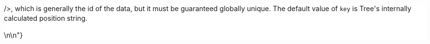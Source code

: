 /&gt;</code>, which is generally the id of the data, but it must be guaranteed globally unique. The default value of <code>key</code> is Tree&apos;s internally calculated position string.</p>\n\n"}